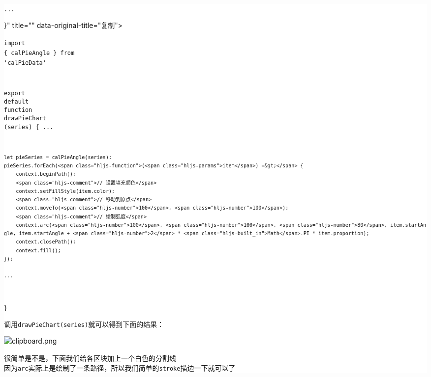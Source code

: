     ...

}" title="" data-original-title="复制"></span>
      <span type="button" class="saveToNote code-tool" data-toggle="tooltip" data-placement="top" title="" data-original-title="放进笔记"></span>
      </div>
      </div><pre class="javascript hljs"><code class="javascript"><span class="hljs-keyword">import</span> { calPieAngle } <span class="hljs-keyword">from</span> <span class="hljs-string">'calPieData'</span>

<span class="hljs-keyword">export</span> <span class="hljs-keyword">default</span> <span class="hljs-function"><span class="hljs-keyword">function</span> <span class="hljs-title">drawPieChart</span> (<span class="hljs-params">series</span>) </span>{
    ...

    let pieSeries = calPieAngle(series);
    pieSeries.forEach(<span class="hljs-function">(<span class="hljs-params">item</span>) =&gt;</span> {
        context.beginPath();
        <span class="hljs-comment">// 设置填充颜色</span>
        context.setFillStyle(item.color);
        <span class="hljs-comment">// 移动到原点</span>
        context.moveTo(<span class="hljs-number">100</span>, <span class="hljs-number">100</span>);    
        <span class="hljs-comment">// 绘制弧度</span>
        context.arc(<span class="hljs-number">100</span>, <span class="hljs-number">100</span>, <span class="hljs-number">80</span>, item.startAngle, item.startAngle + <span class="hljs-number">2</span> * <span class="hljs-built_in">Math</span>.PI * item.proportion);
        context.closePath();
        context.fill();
    });

    ...

}</code></pre>
<p>调用<code>drawPieChart(series)</code>就可以得到下面的结果：</p>
<p><span class="img-wrap"><img data-src="/img/bVHdbw?w=362&amp;h=342" src="https://static.alili.tech/img/bVHdbw?w=362&amp;h=342" alt="clipboard.png" title="clipboard.png" style="cursor: pointer;"></span></p>
<p>很简单是不是，下面我们给各区块加上一个白色的分割线<br>因为<code>arc</code>实际上是绘制了一条路径，所以我们简单的<code>stroke</code>描边一下就可以了</p>
<div class="widget-codetool" style="display:none;">
      <div class="widget-codetool--inner">
      <span class="selectCode code-tool" data-toggle="tooltip" data-placement="top" title="" data-original-title="全选"></span>
      <span type="button" class="copyCode code-tool" data-toggle="tooltip" data-placement="top" data-clipboard-text="
...

context.setLineWidth(2);
context.setStrokeStyle('#ffffff');
pieSeries.forEach((item) => {
    context.beginPath();
    context.setFillStyle(item.color);
    context.moveTo(100, 100);    
    context.arc(100, 100, 80, item.startAngle, item.startAngle + 2 * Math.PI * item.proportion);
    context.closePath();
    context.fill();
    context.stroke();
})
